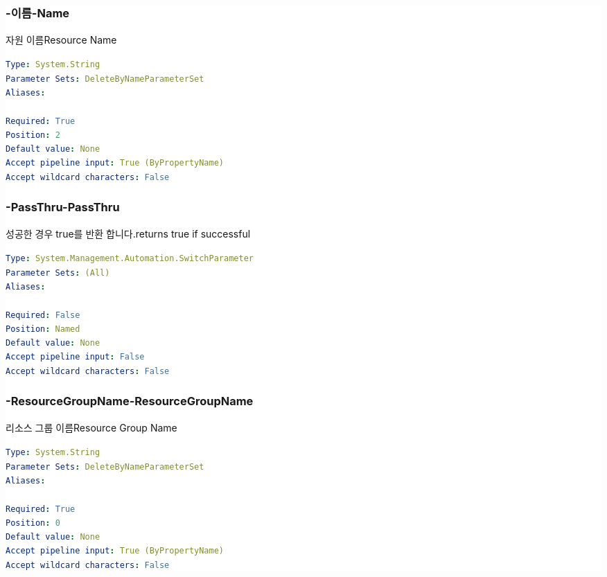 ### <span data-ttu-id="bafab-122">-이름</span><span class="sxs-lookup"><span data-stu-id="bafab-122">-Name</span></span>
<span data-ttu-id="bafab-123">자원 이름</span><span class="sxs-lookup"><span data-stu-id="bafab-123">Resource Name</span></span>

```yaml
Type: System.String
Parameter Sets: DeleteByNameParameterSet
Aliases:

Required: True
Position: 2
Default value: None
Accept pipeline input: True (ByPropertyName)
Accept wildcard characters: False
```

### <span data-ttu-id="bafab-124">-PassThru</span><span class="sxs-lookup"><span data-stu-id="bafab-124">-PassThru</span></span>
<span data-ttu-id="bafab-125">성공한 경우 true를 반환 합니다.</span><span class="sxs-lookup"><span data-stu-id="bafab-125">returns true if successful</span></span>

```yaml
Type: System.Management.Automation.SwitchParameter
Parameter Sets: (All)
Aliases:

Required: False
Position: Named
Default value: None
Accept pipeline input: False
Accept wildcard characters: False
```

### <span data-ttu-id="bafab-126">-ResourceGroupName</span><span class="sxs-lookup"><span data-stu-id="bafab-126">-ResourceGroupName</span></span>
<span data-ttu-id="bafab-127">리소스 그룹 이름</span><span class="sxs-lookup"><span data-stu-id="bafab-127">Resource Group Name</span></span>

```yaml
Type: System.String
Parameter Sets: DeleteByNameParameterSet
Aliases:

Required: True
Position: 0
Default value: None
Accept pipeline input: True (ByPropertyName)
Accept wildcard characters: False
```

